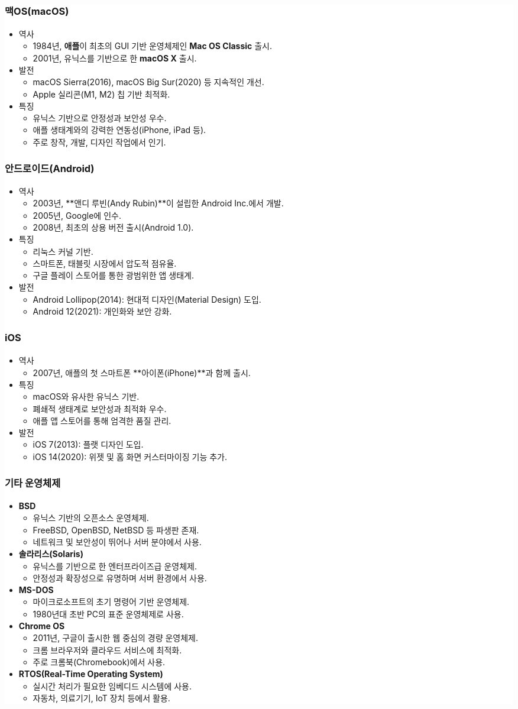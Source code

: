 

### 맥OS(macOS)

- 역사
  - 1984년, **애플**이 최초의 GUI 기반 운영체제인 **Mac OS Classic** 출시.
  - 2001년, 유닉스를 기반으로 한 **macOS X** 출시.
- 발전
  - macOS Sierra(2016), macOS Big Sur(2020) 등 지속적인 개선.
  - Apple 실리콘(M1, M2) 칩 기반 최적화.
- 특징
  - 유닉스 기반으로 안정성과 보안성 우수.
  - 애플 생태계와의 강력한 연동성(iPhone, iPad 등).
  - 주로 창작, 개발, 디자인 작업에서 인기.



### 안드로이드(Android)

- 역사
  - 2003년, **앤디 루빈(Andy Rubin)**이 설립한 Android Inc.에서 개발.
  - 2005년, Google에 인수.
  - 2008년, 최초의 상용 버전 출시(Android 1.0).
- 특징
  - 리눅스 커널 기반.
  - 스마트폰, 태블릿 시장에서 압도적 점유율.
  - 구글 플레이 스토어를 통한 광범위한 앱 생태계.
- 발전
  - Android Lollipop(2014): 현대적 디자인(Material Design) 도입.
  - Android 12(2021): 개인화와 보안 강화.



### iOS

- 역사
  - 2007년, 애플의 첫 스마트폰 **아이폰(iPhone)**과 함께 출시.
- 특징
  - macOS와 유사한 유닉스 기반.
  - 폐쇄적 생태계로 보안성과 최적화 우수.
  - 애플 앱 스토어를 통해 엄격한 품질 관리.
- 발전
  - iOS 7(2013): 플랫 디자인 도입.
  - iOS 14(2020): 위젯 및 홈 화면 커스터마이징 기능 추가.



### 기타 운영체제

- **BSD**
  - 유닉스 기반의 오픈소스 운영체제.
  - FreeBSD, OpenBSD, NetBSD 등 파생판 존재.
  - 네트워크 및 보안성이 뛰어나 서버 분야에서 사용.
- **솔라리스(Solaris)**
  - 유닉스를 기반으로 한 엔터프라이즈급 운영체제.
  - 안정성과 확장성으로 유명하며 서버 환경에서 사용.
- **MS-DOS**
  - 마이크로소프트의 초기 명령어 기반 운영체제.
  - 1980년대 초반 PC의 표준 운영체제로 사용.
- **Chrome OS**
  - 2011년, 구글이 출시한 웹 중심의 경량 운영체제.
  - 크롬 브라우저와 클라우드 서비스에 최적화.
  - 주로 크롬북(Chromebook)에서 사용.
- **RTOS(Real-Time Operating System)**
  - 실시간 처리가 필요한 임베디드 시스템에 사용.
  - 자동차, 의료기기, IoT 장치 등에서 활용.

